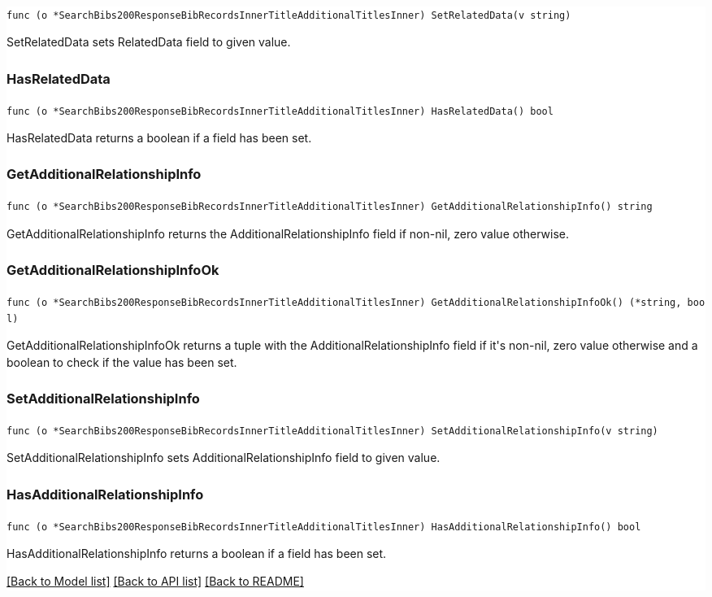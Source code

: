 `func (o *SearchBibs200ResponseBibRecordsInnerTitleAdditionalTitlesInner) SetRelatedData(v string)`

SetRelatedData sets RelatedData field to given value.

### HasRelatedData

`func (o *SearchBibs200ResponseBibRecordsInnerTitleAdditionalTitlesInner) HasRelatedData() bool`

HasRelatedData returns a boolean if a field has been set.

### GetAdditionalRelationshipInfo

`func (o *SearchBibs200ResponseBibRecordsInnerTitleAdditionalTitlesInner) GetAdditionalRelationshipInfo() string`

GetAdditionalRelationshipInfo returns the AdditionalRelationshipInfo field if non-nil, zero value otherwise.

### GetAdditionalRelationshipInfoOk

`func (o *SearchBibs200ResponseBibRecordsInnerTitleAdditionalTitlesInner) GetAdditionalRelationshipInfoOk() (*string, bool)`

GetAdditionalRelationshipInfoOk returns a tuple with the AdditionalRelationshipInfo field if it's non-nil, zero value otherwise
and a boolean to check if the value has been set.

### SetAdditionalRelationshipInfo

`func (o *SearchBibs200ResponseBibRecordsInnerTitleAdditionalTitlesInner) SetAdditionalRelationshipInfo(v string)`

SetAdditionalRelationshipInfo sets AdditionalRelationshipInfo field to given value.

### HasAdditionalRelationshipInfo

`func (o *SearchBibs200ResponseBibRecordsInnerTitleAdditionalTitlesInner) HasAdditionalRelationshipInfo() bool`

HasAdditionalRelationshipInfo returns a boolean if a field has been set.


[[Back to Model list]](../README.md#documentation-for-models) [[Back to API list]](../README.md#documentation-for-api-endpoints) [[Back to README]](../README.md)



